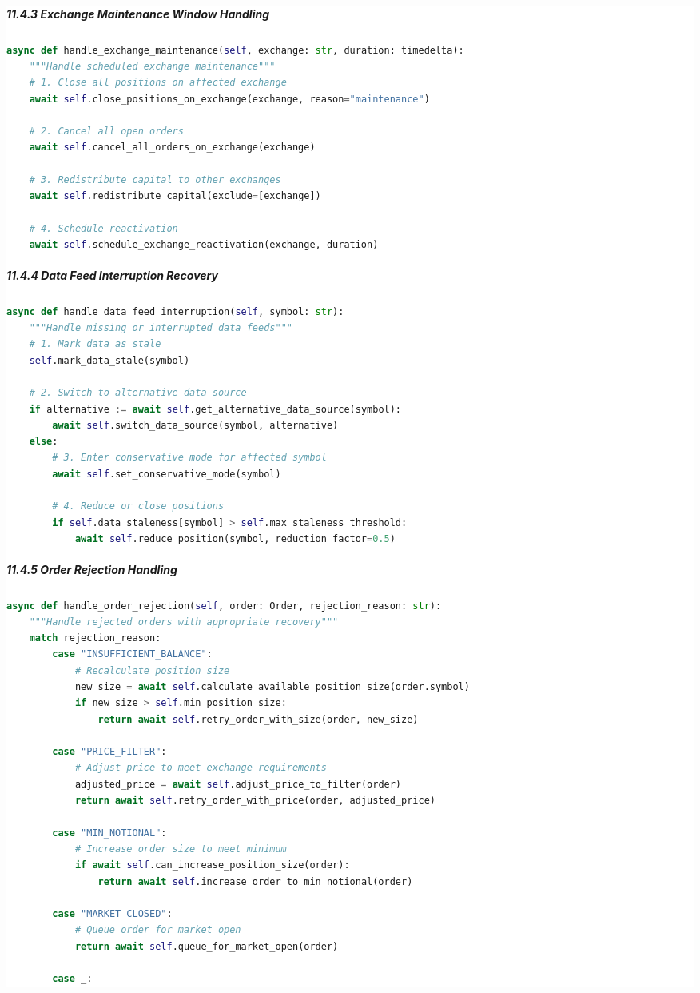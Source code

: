 ```python
```

##### 11.4.3 Exchange Maintenance Window Handling
```python
async def handle_exchange_maintenance(self, exchange: str, duration: timedelta):
    """Handle scheduled exchange maintenance"""
    # 1. Close all positions on affected exchange
    await self.close_positions_on_exchange(exchange, reason="maintenance")
    
    # 2. Cancel all open orders
    await self.cancel_all_orders_on_exchange(exchange)
    
    # 3. Redistribute capital to other exchanges
    await self.redistribute_capital(exclude=[exchange])
    
    # 4. Schedule reactivation
    await self.schedule_exchange_reactivation(exchange, duration)
```

##### 11.4.4 Data Feed Interruption Recovery
```python
async def handle_data_feed_interruption(self, symbol: str):
    """Handle missing or interrupted data feeds"""
    # 1. Mark data as stale
    self.mark_data_stale(symbol)
    
    # 2. Switch to alternative data source
    if alternative := await self.get_alternative_data_source(symbol):
        await self.switch_data_source(symbol, alternative)
    else:
        # 3. Enter conservative mode for affected symbol
        await self.set_conservative_mode(symbol)
        
        # 4. Reduce or close positions
        if self.data_staleness[symbol] > self.max_staleness_threshold:
            await self.reduce_position(symbol, reduction_factor=0.5)
```

##### 11.4.5 Order Rejection Handling
```python
async def handle_order_rejection(self, order: Order, rejection_reason: str):
    """Handle rejected orders with appropriate recovery"""
    match rejection_reason:
        case "INSUFFICIENT_BALANCE":
            # Recalculate position size
            new_size = await self.calculate_available_position_size(order.symbol)
            if new_size > self.min_position_size:
                return await self.retry_order_with_size(order, new_size)
                
        case "PRICE_FILTER":
            # Adjust price to meet exchange requirements
            adjusted_price = await self.adjust_price_to_filter(order)
            return await self.retry_order_with_price(order, adjusted_price)
            
        case "MIN_NOTIONAL":
            # Increase order size to meet minimum
            if await self.can_increase_position_size(order):
                return await self.increase_order_to_min_notional(order)
                
        case "MARKET_CLOSED":
            # Queue order for market open
            return await self.queue_for_market_open(order)
            
        case _:
```